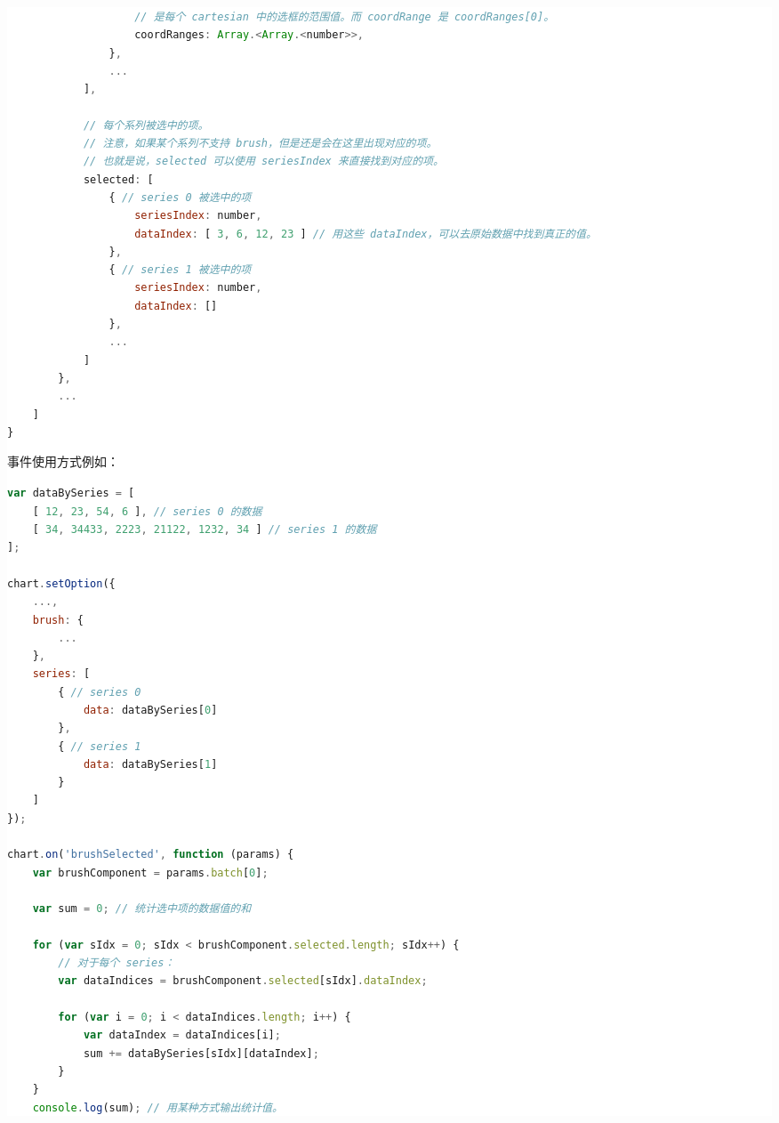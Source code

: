 ```javascript
                    // 是每个 cartesian 中的选框的范围值。而 coordRange 是 coordRanges[0]。
                    coordRanges: Array.<Array.<number>>,
                },
                ...
            ],

            // 每个系列被选中的项。
            // 注意，如果某个系列不支持 brush，但是还是会在这里出现对应的项。
            // 也就是说，selected 可以使用 seriesIndex 来直接找到对应的项。
            selected: [
                { // series 0 被选中的项
                    seriesIndex: number,
                    dataIndex: [ 3, 6, 12, 23 ] // 用这些 dataIndex，可以去原始数据中找到真正的值。
                },
                { // series 1 被选中的项
                    seriesIndex: number,
                    dataIndex: []
                },
                ...
            ]
        },
        ...
    ]
}
```

事件使用方式例如：

```javascript
var dataBySeries = [
    [ 12, 23, 54, 6 ], // series 0 的数据
    [ 34, 34433, 2223, 21122, 1232, 34 ] // series 1 的数据
];

chart.setOption({
    ...,
    brush: {
        ...
    },
    series: [
        { // series 0
            data: dataBySeries[0]
        },
        { // series 1
            data: dataBySeries[1]
        }
    ]
});

chart.on('brushSelected', function (params) {
    var brushComponent = params.batch[0];

    var sum = 0; // 统计选中项的数据值的和

    for (var sIdx = 0; sIdx < brushComponent.selected.length; sIdx++) {
        // 对于每个 series：
        var dataIndices = brushComponent.selected[sIdx].dataIndex;

        for (var i = 0; i < dataIndices.length; i++) {
            var dataIndex = dataIndices[i];
            sum += dataBySeries[sIdx][dataIndex];
        }
    }
    console.log(sum); // 用某种方式输出统计值。
```